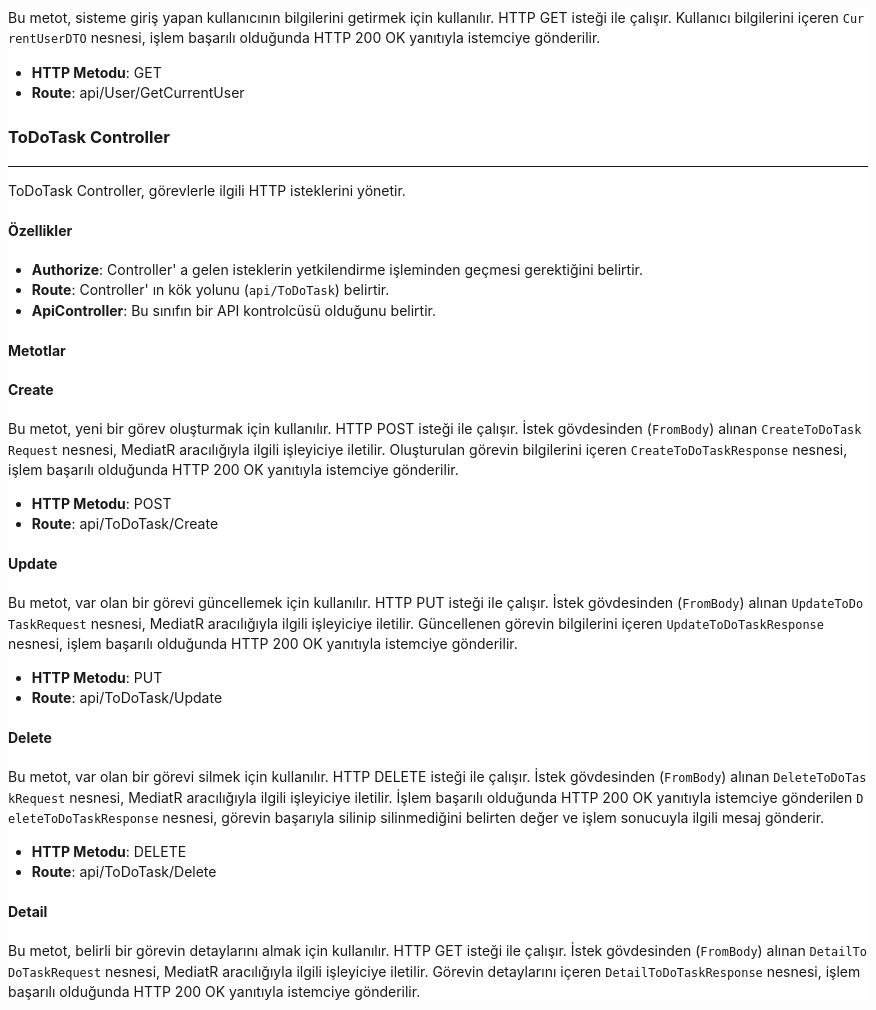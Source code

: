 Bu metot, sisteme giriş yapan kullanıcının bilgilerini getirmek için kullanılır. HTTP GET isteği ile çalışır. Kullanıcı bilgilerini içeren `CurrentUserDTO` nesnesi, işlem başarılı olduğunda HTTP 200 OK yanıtıyla istemciye gönderilir.

- **HTTP Metodu**: GET
- **Route**: api/User/GetCurrentUser

### ToDoTask Controller

---

ToDoTask Controller, görevlerle ilgili HTTP isteklerini yönetir. 

#### Özellikler

- **Authorize**: Controller' a gelen isteklerin yetkilendirme işleminden geçmesi gerektiğini belirtir.
- **Route**: Controller' ın kök yolunu (`api/ToDoTask`) belirtir.
- **ApiController**: Bu sınıfın bir API kontrolcüsü olduğunu belirtir.

#### Metotlar

#### Create

Bu metot, yeni bir görev oluşturmak için kullanılır. HTTP POST isteği ile çalışır. İstek gövdesinden (`FromBody`) alınan `CreateToDoTaskRequest` nesnesi, MediatR aracılığıyla ilgili işleyiciye iletilir. Oluşturulan görevin bilgilerini içeren `CreateToDoTaskResponse` nesnesi, işlem başarılı olduğunda HTTP 200 OK yanıtıyla istemciye gönderilir.

- **HTTP Metodu**: POST
- **Route**: api/ToDoTask/Create

#### Update

Bu metot, var olan bir görevi güncellemek için kullanılır. HTTP PUT isteği ile çalışır. İstek gövdesinden (`FromBody`) alınan `UpdateToDoTaskRequest` nesnesi, MediatR aracılığıyla ilgili işleyiciye iletilir. Güncellenen görevin bilgilerini içeren `UpdateToDoTaskResponse` nesnesi, işlem başarılı olduğunda HTTP 200 OK yanıtıyla istemciye gönderilir.

- **HTTP Metodu**: PUT
- **Route**: api/ToDoTask/Update

#### Delete

Bu metot, var olan bir görevi silmek için kullanılır. HTTP DELETE isteği ile çalışır. İstek gövdesinden (`FromBody`) alınan `DeleteToDoTaskRequest` nesnesi, MediatR aracılığıyla ilgili işleyiciye iletilir. İşlem başarılı olduğunda HTTP 200 OK yanıtıyla istemciye gönderilen `DeleteToDoTaskResponse` nesnesi, görevin başarıyla silinip silinmediğini belirten değer ve işlem sonucuyla ilgili mesaj gönderir.

- **HTTP Metodu**: DELETE
- **Route**: api/ToDoTask/Delete

#### Detail

Bu metot, belirli bir görevin detaylarını almak için kullanılır. HTTP GET isteği ile çalışır. İstek gövdesinden (`FromBody`) alınan `DetailToDoTaskRequest` nesnesi, MediatR aracılığıyla ilgili işleyiciye iletilir. Görevin detaylarını içeren `DetailToDoTaskResponse` nesnesi, işlem başarılı olduğunda HTTP 200 OK yanıtıyla istemciye gönderilir.
